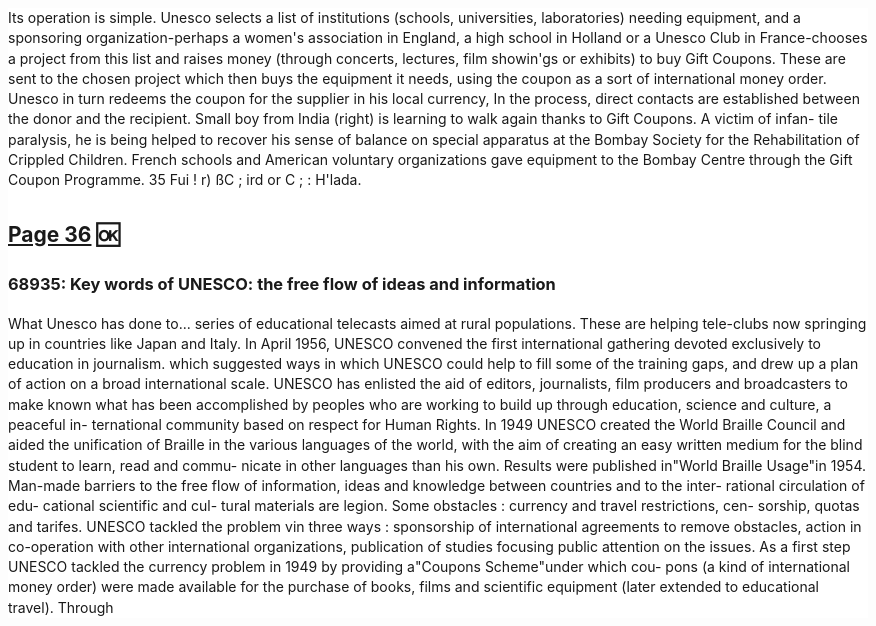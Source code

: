 Its operation is simple. Unesco selects a list of institutions (schools, universities, laboratories)
needing equipment, and a sponsoring organization-perhaps a women's association in England,
a high school in Holland or a Unesco Club in France-chooses a project from this list and raises
money (through concerts, lectures, film showin'gs or exhibits) to buy Gift Coupons. These are
sent to the chosen project which then buys the equipment it needs, using the coupon as a sort of
international money order. Unesco in turn redeems the coupon for the supplier in his local
currency, In the process, direct contacts are established between the donor and the recipient.
Small boy from India (right) is learning to walk again thanks to Gift Coupons. A victim of infan-
tile paralysis, he is being helped to recover his sense of balance on special apparatus at the Bombay
Society for the Rehabilitation of Crippled Children. French schools and American voluntary
organizations gave equipment to the Bombay Centre through the Gift Coupon Programme.
35
Fui ! r) ßC ; ird or C ; : H'lada.
## [Page 36](https://demo.humlab.umu.se/courier/068941engo.pdf#page=36) 🆗
### 68935: Key words of UNESCO: the free flow of ideas and information
What Unesco has done to...
series of educational telecasts aimed at rural populations.
These are helping tele-clubs now springing up in countries
like Japan and Italy.
In April 1956, UNESCO convened the first international
gathering devoted exclusively to education in journalism.
which suggested ways in which UNESCO could help to fill
some of the training gaps, and drew up a plan of action
on a broad international scale.
UNESCO has enlisted the aid of editors, journalists, film
producers and broadcasters to make known what has been
accomplished by peoples who are working to build up
through education, science and culture, a peaceful in-
ternational community based on respect for Human
Rights.
In 1949 UNESCO created the World Braille Council and
aided the unification of Braille in the various languages
of the world, with the aim of creating an easy written
medium for the blind student to learn, read and commu-
nicate in other languages than his own. Results were
published in"World Braille Usage"in 1954.
Man-made barriers to the
free flow of information,
ideas and knowledge between
countries and to the inter-
rational circulation of edu-
cational scientific and cul-
tural materials are legion.
Some obstacles : currency
and travel restrictions, cen-
sorship, quotas and tarifes.
UNESCO tackled the problem
vin three ways : sponsorship
of international agreements
to remove obstacles, action
in co-operation with other
international organizations, publication of studies
focusing public attention on the issues.
As a first step UNESCO tackled the currency problem in
1949 by providing a"Coupons Scheme"under which cou-
pons (a kind of international money order) were made
available for the purchase of books, films and scientific
equipment (later extended to educational travel). Through